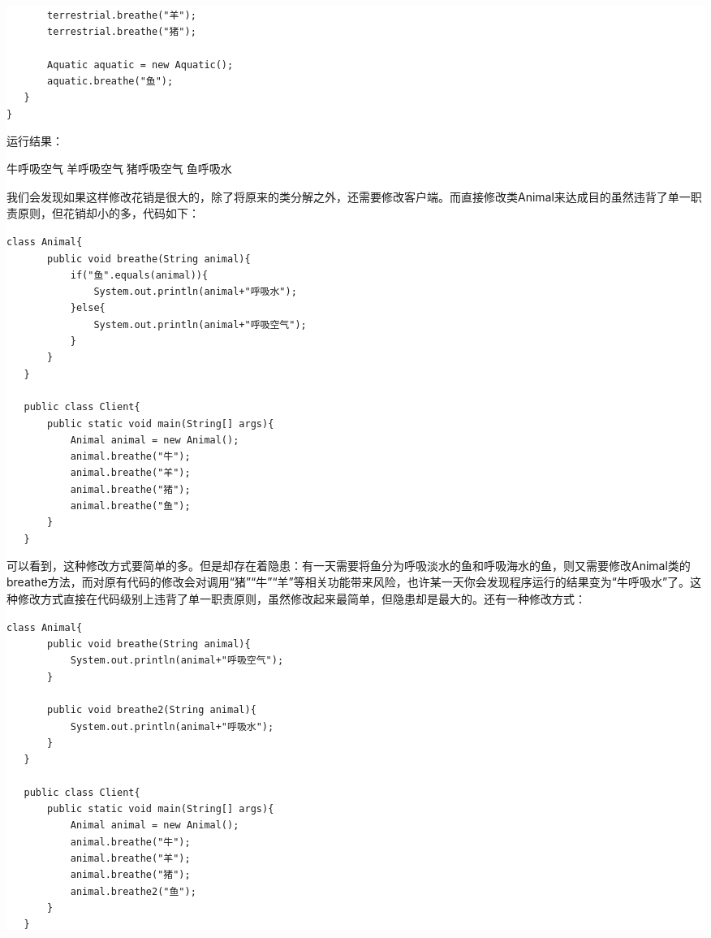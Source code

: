 ```
       terrestrial.breathe("羊");  
       terrestrial.breathe("猪");  
         
       Aquatic aquatic = new Aquatic();  
       aquatic.breathe("鱼");  
   }  
}
```

运行结果：

牛呼吸空气
羊呼吸空气
猪呼吸空气
鱼呼吸水

我们会发现如果这样修改花销是很大的，除了将原来的类分解之外，还需要修改客户端。而直接修改类Animal来达成目的虽然违背了单一职责原则，但花销却小的多，代码如下：

```
class Animal{  
       public void breathe(String animal){  
           if("鱼".equals(animal)){  
               System.out.println(animal+"呼吸水");  
           }else{  
               System.out.println(animal+"呼吸空气");  
           }  
       }  
   }  
     
   public class Client{  
       public static void main(String[] args){  
           Animal animal = new Animal();  
           animal.breathe("牛");  
           animal.breathe("羊");  
           animal.breathe("猪");  
           animal.breathe("鱼");  
       }  
   }
```

可以看到，这种修改方式要简单的多。但是却存在着隐患：有一天需要将鱼分为呼吸淡水的鱼和呼吸海水的鱼，则又需要修改Animal类的breathe方法，而对原有代码的修改会对调用“猪”“牛”“羊”等相关功能带来风险，也许某一天你会发现程序运行的结果变为“牛呼吸水”了。这种修改方式直接在代码级别上违背了单一职责原则，虽然修改起来最简单，但隐患却是最大的。还有一种修改方式：

```
class Animal{  
       public void breathe(String animal){  
           System.out.println(animal+"呼吸空气");  
       }  
     
       public void breathe2(String animal){  
           System.out.println(animal+"呼吸水");  
       }  
   }  
     
   public class Client{  
       public static void main(String[] args){  
           Animal animal = new Animal();  
           animal.breathe("牛");  
           animal.breathe("羊");  
           animal.breathe("猪");  
           animal.breathe2("鱼");  
       }  
   }
```
